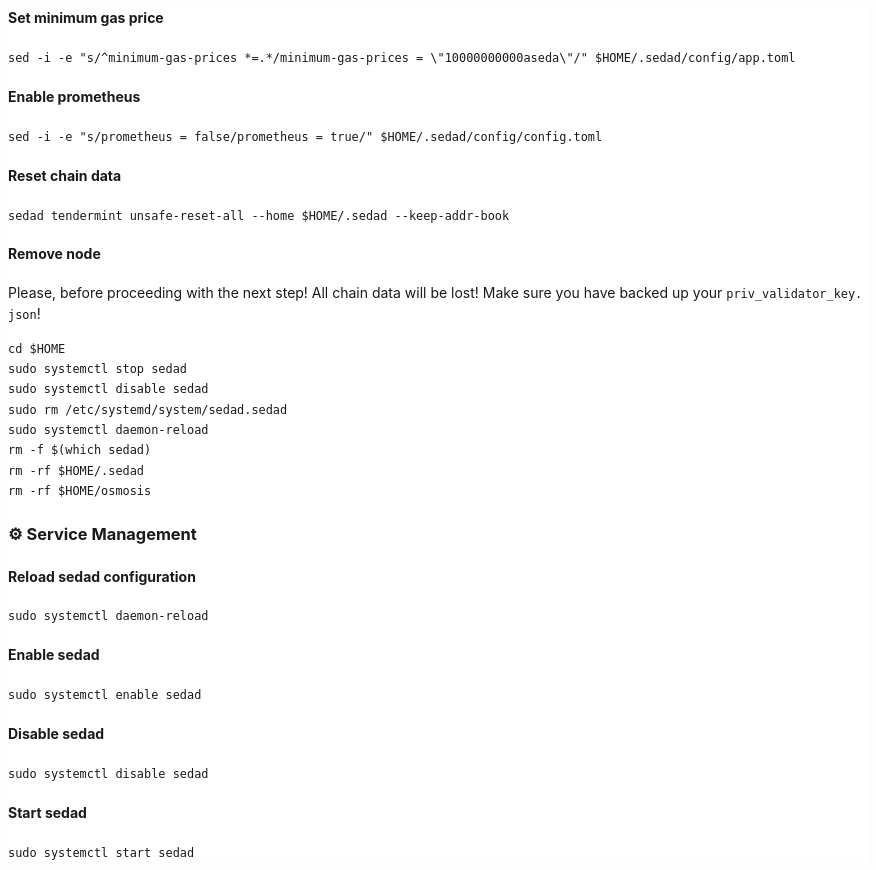 #### Set minimum gas price

```
sed -i -e "s/^minimum-gas-prices *=.*/minimum-gas-prices = \"10000000000aseda\"/" $HOME/.sedad/config/app.toml
```

#### Enable prometheus

```
sed -i -e "s/prometheus = false/prometheus = true/" $HOME/.sedad/config/config.toml
```

#### Reset chain data

```
sedad tendermint unsafe-reset-all --home $HOME/.sedad --keep-addr-book
```

#### Remove node

Please, before proceeding with the next step! All chain data will be lost! Make sure you have backed up your `priv_validator_key.json`!

```
cd $HOME
sudo systemctl stop sedad
sudo systemctl disable sedad
sudo rm /etc/systemd/system/sedad.sedad
sudo systemctl daemon-reload
rm -f $(which sedad)
rm -rf $HOME/.sedad
rm -rf $HOME/osmosis
```

### ⚙️ Service Management

#### Reload sedad configuration

```
sudo systemctl daemon-reload
```

#### Enable sedad

```
sudo systemctl enable sedad
```

#### Disable sedad

```
sudo systemctl disable sedad
```

#### Start sedad

```
sudo systemctl start sedad
```
